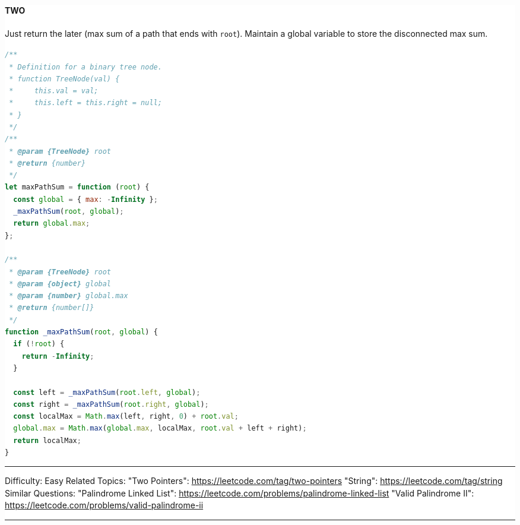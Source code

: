 #### TWO

Just return the later (max sum of a path that ends with `root`). Maintain a global variable to store the disconnected max sum.

```javascript
/**
 * Definition for a binary tree node.
 * function TreeNode(val) {
 *     this.val = val;
 *     this.left = this.right = null;
 * }
 */
/**
 * @param {TreeNode} root
 * @return {number}
 */
let maxPathSum = function (root) {
  const global = { max: -Infinity };
  _maxPathSum(root, global);
  return global.max;
};

/**
 * @param {TreeNode} root
 * @param {object} global
 * @param {number} global.max
 * @return {number[]}
 */
function _maxPathSum(root, global) {
  if (!root) {
    return -Infinity;
  }

  const left = _maxPathSum(root.left, global);
  const right = _maxPathSum(root.right, global);
  const localMax = Math.max(left, right, 0) + root.val;
  global.max = Math.max(global.max, localMax, root.val + left + right);
  return localMax;
}
```

---

Difficulty: Easy
Related Topics:
"Two Pointers": https://leetcode.com/tag/two-pointers
"String": https://leetcode.com/tag/string
Similar Questions:
"Palindrome Linked List": https://leetcode.com/problems/palindrome-linked-list
"Valid Palindrome II": https://leetcode.com/problems/valid-palindrome-ii

---
